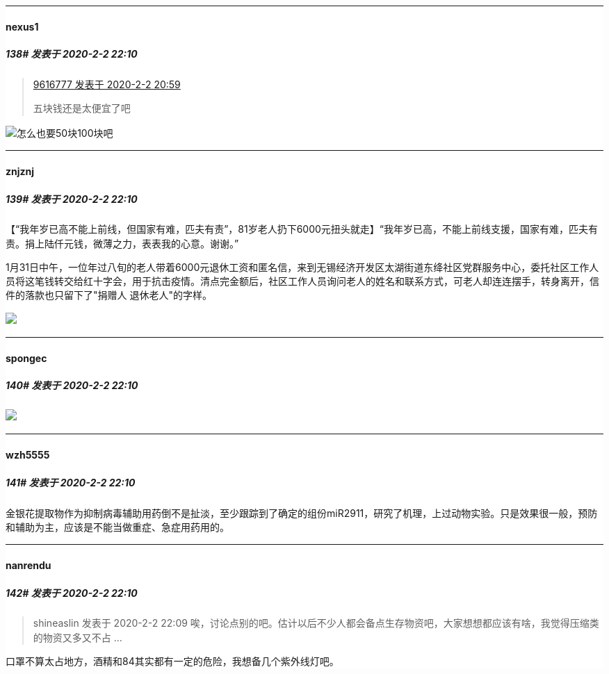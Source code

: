 
-----

####  nexus1  
##### 138#       发表于 2020-2-2 22:10


<blockquote><a href="httphttps://bbs.saraba1st.com/2b/forum.php?mod=redirect&amp;goto=findpost&amp;pid=46308706&amp;ptid=1911928" target="_blank">9616777 发表于 2020-2-2 20:59</a>

五块钱还是太便宜了吧</blockquote>
<img src="https://static.saraba1st.com/image/smiley/face2017/183.png" referrerpolicy="no-referrer">怎么也要50块100块吧


-----

####  znjznj  
##### 139#       发表于 2020-2-2 22:10


【“我年岁已高不能上前线，但国家有难，匹夫有责”，81岁老人扔下6000元扭头就走】“我年岁已高，不能上前线支援，国家有难，匹夫有责。捐上陆仟元钱，微薄之力，表表我的心意。谢谢。”


1月31日中午，一位年过八旬的老人带着6000元退休工资和匿名信，来到无锡经济开发区太湖街道东绛社区党群服务中心，委托社区工作人员将这笔钱转交给红十字会，用于抗击疫情。清点完金额后，社区工作人员询问老人的姓名和联系方式，可老人却连连摆手，转身离开，信件的落款也只留下了"捐赠人 退休老人"的字样。

<img src="http://wx2.sinaimg.cn/mw1024/595a8491ly1gbibblu0f7j20u00gltai.jpg" referrerpolicy="no-referrer">


-----

####  spongec  
##### 140#       发表于 2020-2-2 22:10


<img src="https://ae01.alicdn.com/kf/U47fd97983a0946719e4e00bf89a2197dA.jpg" referrerpolicy="no-referrer">


-----

####  wzh5555  
##### 141#       发表于 2020-2-2 22:10


金银花提取物作为抑制病毒辅助用药倒不是扯淡，至少跟踪到了确定的组份miR2911，研究了机理，上过动物实验。只是效果很一般，预防和辅助为主，应该是不能当做重症、急症用药用的。


-----

####  nanrendu  
##### 142#       发表于 2020-2-2 22:10


<blockquote>shineaslin 发表于 2020-2-2 22:09
唉，讨论点别的吧。估计以后不少人都会备点生存物资吧，大家想想都应该有啥，我觉得压缩类的物资又多又不占 ...</blockquote>
口罩不算太占地方，酒精和84其实都有一定的危险，我想备几个紫外线灯吧。

